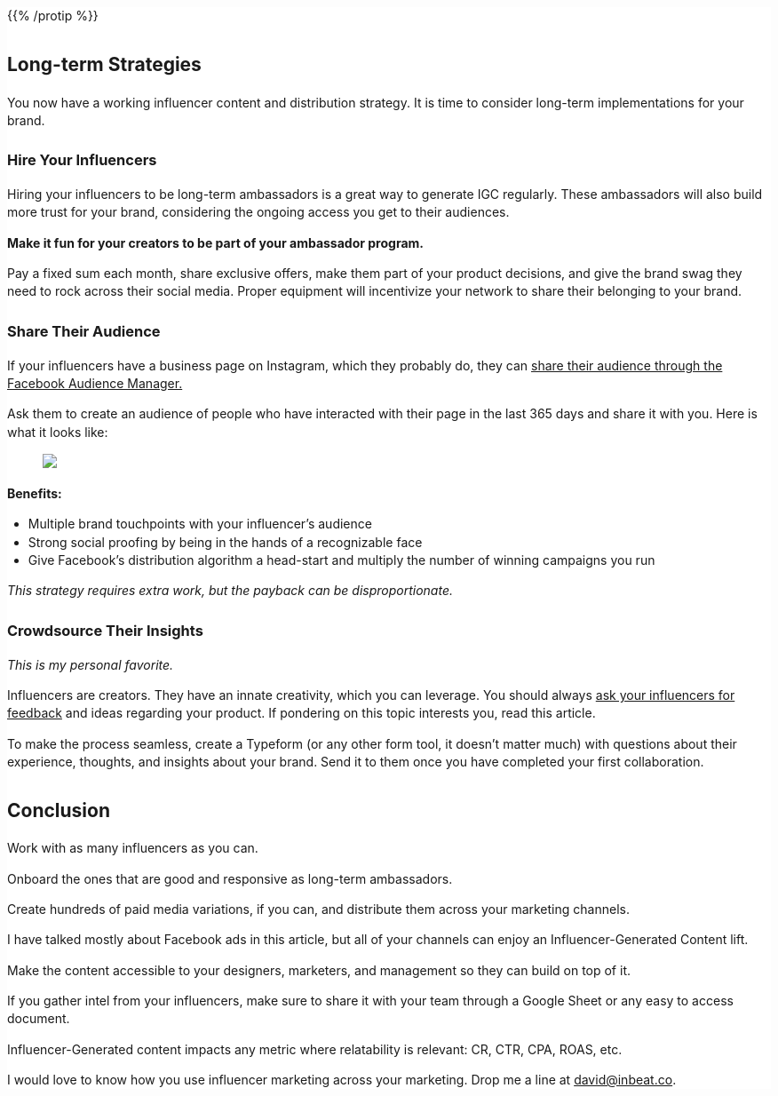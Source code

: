 {{% /protip %}}<h2 id="long-term-strategies">Long-term Strategies</h2><p>You now have a working influencer content and distribution strategy. It is time to consider long-term implementations for your brand.</p><h3 id="hire-your-influencers">Hire Your Influencers</h3><p>Hiring your influencers to be long-term ambassadors is a great way to generate IGC regularly. These ambassadors will also build more trust for your brand, considering the ongoing access you get to their audiences.</p><p><strong>Make it fun for your creators to be part of your ambassador program.</strong></p><p>Pay a fixed sum each month, share exclusive offers, make them part of your product decisions, and give the brand swag they need to rock across their social media. Proper equipment will incentivize your network to share their belonging to your brand.</p><h3 id="share-their-audience">Share Their Audience</h3><p>If your influencers have a business page on Instagram, which they probably do, they can <a href="https://www.facebook.com/business/help/499290663823687">share their audience through the Facebook Audience Manager.</a></p><p>Ask them to create an audience of people who have interacted with their page in the last 365 days and share it with you. Here is what it looks like:</p><figure class="kg-card kg-image-card"><img src="https://www.inbeat.co/img/x5.jpg" class="kg-image"></figure><p><strong>Benefits:</strong></p><ul><li>Multiple brand touchpoints with your influencer’s audience</li><li>Strong social proofing by being in the hands of a recognizable face</li><li>Give Facebook’s distribution algorithm a head-start and multiply the number of winning campaigns you run</li></ul><p><em>This strategy requires extra work, but the payback can be disproportionate.</em></p><h3 id="crowdsource-their-insights">Crowdsource Their Insights</h3><p><em>This is my personal favorite.</em></p><p>Influencers are creators. They have an innate creativity, which you can leverage. You should always <a href="https://surveyanyplace.com/">ask your influencers for feedback</a> and ideas regarding your product. If pondering on this topic interests you, read this article.</p><p>To make the process seamless, create a Typeform (or any other form tool, it doesn’t matter much) with questions about their experience, thoughts, and insights about your brand. Send it to them once you have completed your first collaboration.</p><h2 id="conclusion">Conclusion</h2><p>Work with as many influencers as you can.</p><p>Onboard the ones that are good and responsive as long-term ambassadors.</p><p>Create hundreds of paid media variations, if you can, and distribute them across your marketing channels.</p><p>I have talked mostly about Facebook ads in this article, but all of your channels can enjoy an Influencer-Generated Content lift.</p><p>Make the content accessible to your designers, marketers, and management so they can build on top of it.</p><p>If you gather intel from your influencers, make sure to share it with your team through a Google Sheet or any easy to access document.</p><p>Influencer-Generated content impacts any metric where relatability is relevant: CR, CTR, CPA, ROAS, etc.</p><p>I would love to know how you use influencer marketing across your marketing. Drop me a line at <a href="mailto:david@inbeat.co">david@inbeat.co</a>.</p>
